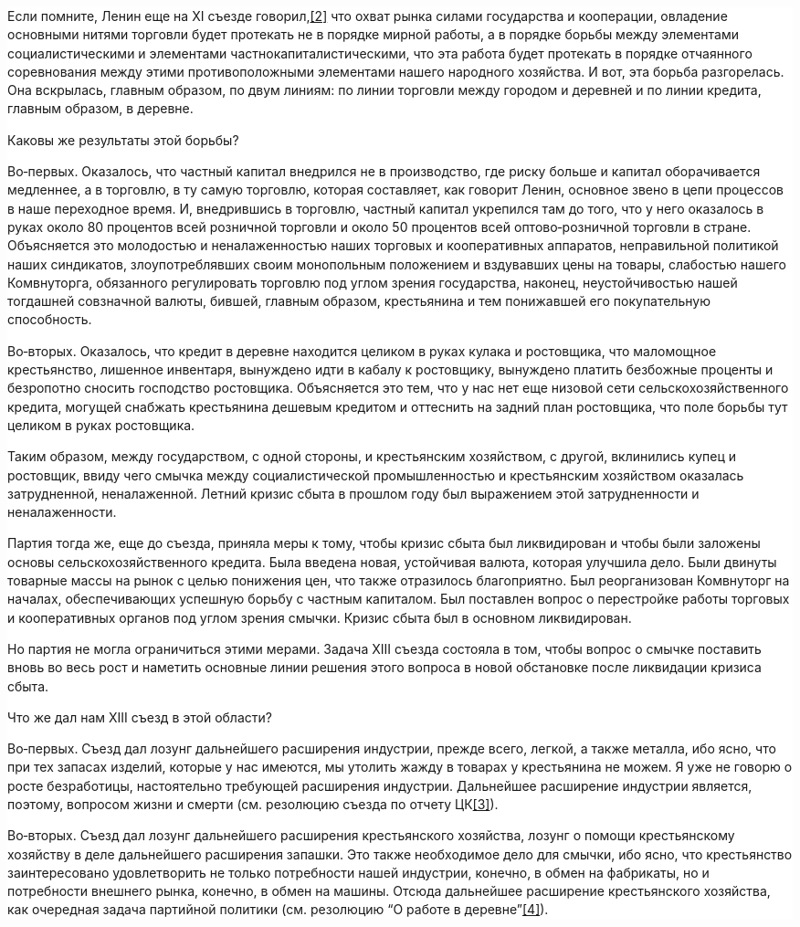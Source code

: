 Если помните, Ленин еще на XI съезде говорил,[[2]](#_ftn2) что охват рынка силами государства и кооперации, овладение основными нитями торговли будет протекать не в порядке мирной работы, а в порядке борьбы между элементами социалистическими и элементами частнокапиталистическими, что эта работа будет протекать в порядке отчаянного соревнования между этими противоположными элементами нашего народного хозяйства. И вот, эта борьба разгорелась. Она вскрылась, главным образом, по двум линиям: по линии торговли между городом и деревней и по линии кредита, главным образом, в деревне.

Каковы же результаты этой борьбы?

Во‑первых. Оказалось, что частный капитал внедрился не в производство, где риску больше и капитал оборачивается медленнее, а в торговлю, в ту самую торговлю, которая составляет, как говорит Ленин, основное звено в цепи процессов в наше переходное время. И, внедрившись в торговлю, частный капитал укрепился там до того, что у него оказалось в руках около 80 процентов всей розничной торговли и около 50 процентов всей оптово‑розничной торговли в стране. Объясняется это молодостью и неналаженностью наших торговых и кооперативных аппаратов, неправильной политикой наших синдикатов, злоупотреблявших своим монопольным положением и вздувавших цены на товары, слабостью нашего Комвнуторга, обязанного регулировать торговлю под углом зрения государства, наконец, неустойчивостью нашей тогдашней совзначной валюты, бившей, главным образом, крестьянина и тем понижавшей его покупательную способность.

Во‑вторых. Оказалось, что кредит в деревне находится целиком в руках кулака и ростовщика, что маломощное крестьянство, лишенное инвентаря, вынуждено идти в кабалу к ростовщику, вынуждено платить безбожные проценты и безропотно сносить господство ростовщика. Объясняется это тем, что у нас нет еще низовой сети сельскохозяйственного кредита, могущей снабжать крестьянина дешевым кредитом и оттеснить на задний план ростовщика, что поле борьбы тут целиком в руках ростовщика.

Таким образом, между государством, с одной стороны, и крестьянским хозяйством, с другой, вклинились купец и ростовщик, ввиду чего смычка между социалистической промышленностью и крестьянским хозяйством оказалась затрудненной, неналаженной. Летний кризис сбыта в прошлом году был выражением этой затрудненности и неналаженности.

Партия тогда же, еще до съезда, приняла меры к тому, чтобы кризис сбыта был ликвидирован и чтобы были заложены основы сельскохозяйственного кредита. Была введена новая, устойчивая валюта, которая улучшила дело. Были двинуты товарные массы на рынок с целью понижения цен, что также отразилось благоприятно. Был реорганизован Комвнуторг на началах, обеспечивающих успешную борьбу с частным капиталом. Был поставлен вопрос о перестройке работы торговых и кооперативных органов под углом зрения смычки. Кризис сбыта был в основном ликвидирован.

Но партия не могла ограничиться этими мерами. Задача XIII съезда состояла в том, чтобы вопрос о смычке поставить вновь во весь рост и наметить основные линии решения этого вопроса в новой обстановке после ликвидации кризиса сбыта.

Что же дал нам XIII съезд в этой области?

Во‑первых. Съезд дал лозунг дальнейшего расширения индустрии, прежде всего, легкой, а также металла, ибо ясно, что при тех запасах изделий, которые у нас имеются, мы утолить жажду в товарах у крестьянина не можем. Я уже не говорю о росте безработицы, настоятельно требующей расширения индустрии. Дальнейшее расширение индустрии является, поэтому, вопросом жизни и смерти (см. резолюцию съезда по отчету ЦК[[3]](#_ftn3)).

Во‑вторых. Съезд дал лозунг дальнейшего расширения крестьянского хозяйства, лозунг о помощи крестьянскому хозяйству в деле дальнейшего расширения запашки. Это также необходимое дело для смычки, ибо ясно, что крестьянство заинтересовано удовлетворить не только потребности нашей индустрии, конечно, в обмен на фабрикаты, но и потребности внешнего рынка, конечно, в обмен на машины. Отсюда дальнейшее расширение крестьянского хозяйства, как очередная задача партийной политики (см. резолюцию “О работе в деревне”[[4]](#_ftn4)).
